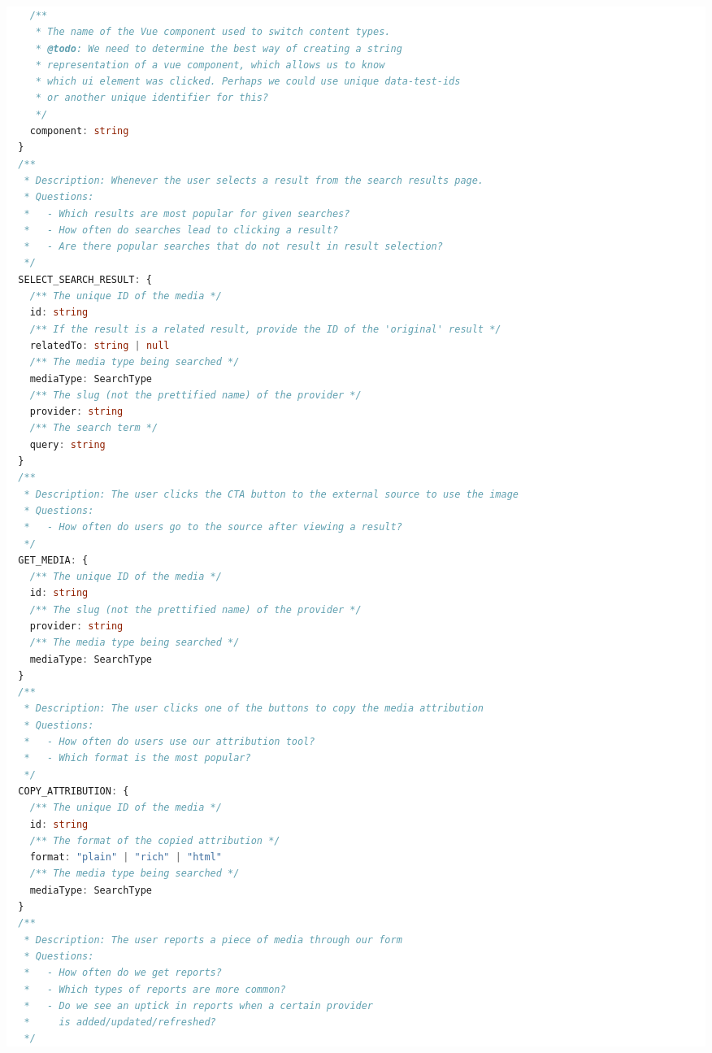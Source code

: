 ```ts
    /**
     * The name of the Vue component used to switch content types.
     * @todo: We need to determine the best way of creating a string
     * representation of a vue component, which allows us to know
     * which ui element was clicked. Perhaps we could use unique data-test-ids
     * or another unique identifier for this?
     */
    component: string
  }
  /**
   * Description: Whenever the user selects a result from the search results page.
   * Questions:
   *   - Which results are most popular for given searches?
   *   - How often do searches lead to clicking a result?
   *   - Are there popular searches that do not result in result selection?
   */
  SELECT_SEARCH_RESULT: {
    /** The unique ID of the media */
    id: string
    /** If the result is a related result, provide the ID of the 'original' result */
    relatedTo: string | null
    /** The media type being searched */
    mediaType: SearchType
    /** The slug (not the prettified name) of the provider */
    provider: string
    /** The search term */
    query: string
  }
  /**
   * Description: The user clicks the CTA button to the external source to use the image
   * Questions:
   *   - How often do users go to the source after viewing a result?
   */
  GET_MEDIA: {
    /** The unique ID of the media */
    id: string
    /** The slug (not the prettified name) of the provider */
    provider: string
    /** The media type being searched */
    mediaType: SearchType
  }
  /**
   * Description: The user clicks one of the buttons to copy the media attribution
   * Questions:
   *   - How often do users use our attribution tool?
   *   - Which format is the most popular?
   */
  COPY_ATTRIBUTION: {
    /** The unique ID of the media */
    id: string
    /** The format of the copied attribution */
    format: "plain" | "rich" | "html"
    /** The media type being searched */
    mediaType: SearchType
  }
  /**
   * Description: The user reports a piece of media through our form
   * Questions:
   *   - How often do we get reports?
   *   - Which types of reports are more common?
   *   - Do we see an uptick in reports when a certain provider
   *     is added/updated/refreshed?
   */
```